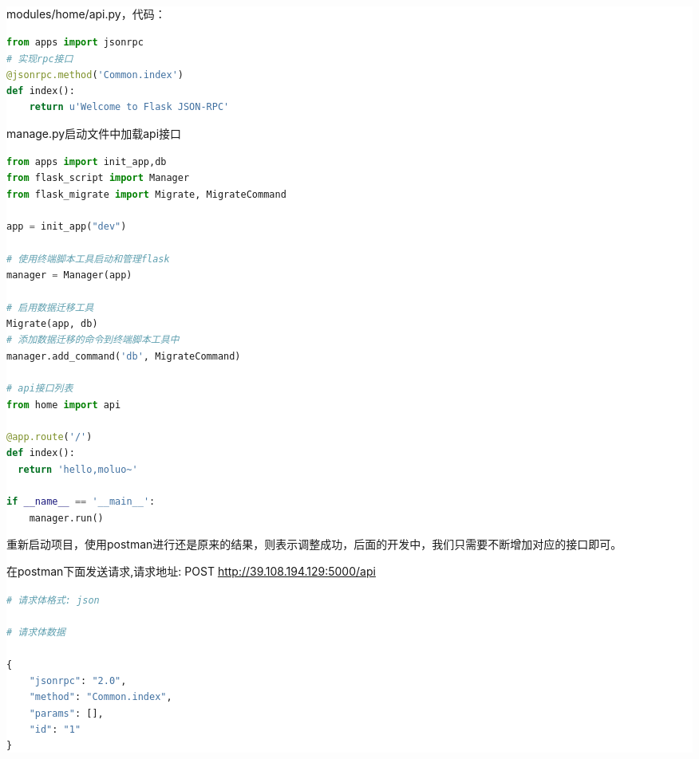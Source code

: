 

modules/home/api.py，代码：

```python
from apps import jsonrpc
# 实现rpc接口
@jsonrpc.method('Common.index')
def index():
    return u'Welcome to Flask JSON-RPC'
```

manage.py启动文件中加载api接口

```python
from apps import init_app,db
from flask_script import Manager
from flask_migrate import Migrate, MigrateCommand

app = init_app("dev")

# 使用终端脚本工具启动和管理flask
manager = Manager(app)

# 启用数据迁移工具
Migrate(app, db)
# 添加数据迁移的命令到终端脚本工具中
manager.add_command('db', MigrateCommand)

# api接口列表
from home import api

@app.route('/')
def index():
  return 'hello,moluo~'

if __name__ == '__main__':
    manager.run()
```

重新启动项目，使用postman进行还是原来的结果，则表示调整成功，后面的开发中，我们只需要不断增加对应的接口即可。

在postman下面发送请求,请求地址:	POST   http://39.108.194.129:5000/api

```python
# 请求体格式: json

# 请求体数据

{
	"jsonrpc": "2.0",
	"method": "Common.index",
	"params": [],
	"id": "1"
}
```
